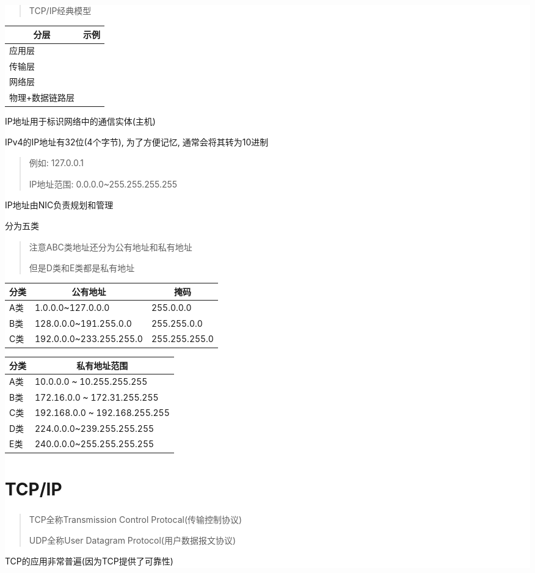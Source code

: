 > TCP/IP经典模型

| 分层            | 示例 |
| --------------- | ---- |
| 应用层          |      |
| 传输层          |      |
| 网络层          |      |
| 物理+数据链路层 |      |

IP地址用于标识网络中的通信实体(主机)

IPv4的IP地址有32位(4个字节), 为了方便记忆, 通常会将其转为10进制

> 例如: 127.0.0.1
>
> IP地址范围:	0.0.0.0~255.255.255.255

IP地址由NIC负责规划和管理

分为五类

> 注意ABC类地址还分为公有地址和私有地址
>
> 但是D类和E类都是私有地址

| 分类 | 公有地址                | 掩码          |
| ---- | ----------------------- | ------------- |
| A类  | 1.0.0.0~127.0.0.0       | 255.0.0.0     |
| B类  | 128.0.0.0~191.255.0.0   | 255.255.0.0   |
| C类  | 192.0.0.0~233.255.255.0 | 255.255.255.0 |

| 分类 | 私有地址范围                    |
| ---- | ------------------------------- |
| A类  | 10.0.0.0  ~  10.255.255.255     |
| B类  | 172.16.0.0  ~  172.31.255.255   |
| C类  | 192.168.0.0  ~  192.168.255.255 |
| D类  | 224.0.0.0~239.255.255.255       |
| E类  | 240.0.0.0~255.255.255.255       |

# TCP/IP

> TCP全称Transmission Control Protocal(传输控制协议)
>
> UDP全称User Datagram Protocol(用户数据报文协议)

TCP的应用非常普遍(因为TCP提供了可靠性)
